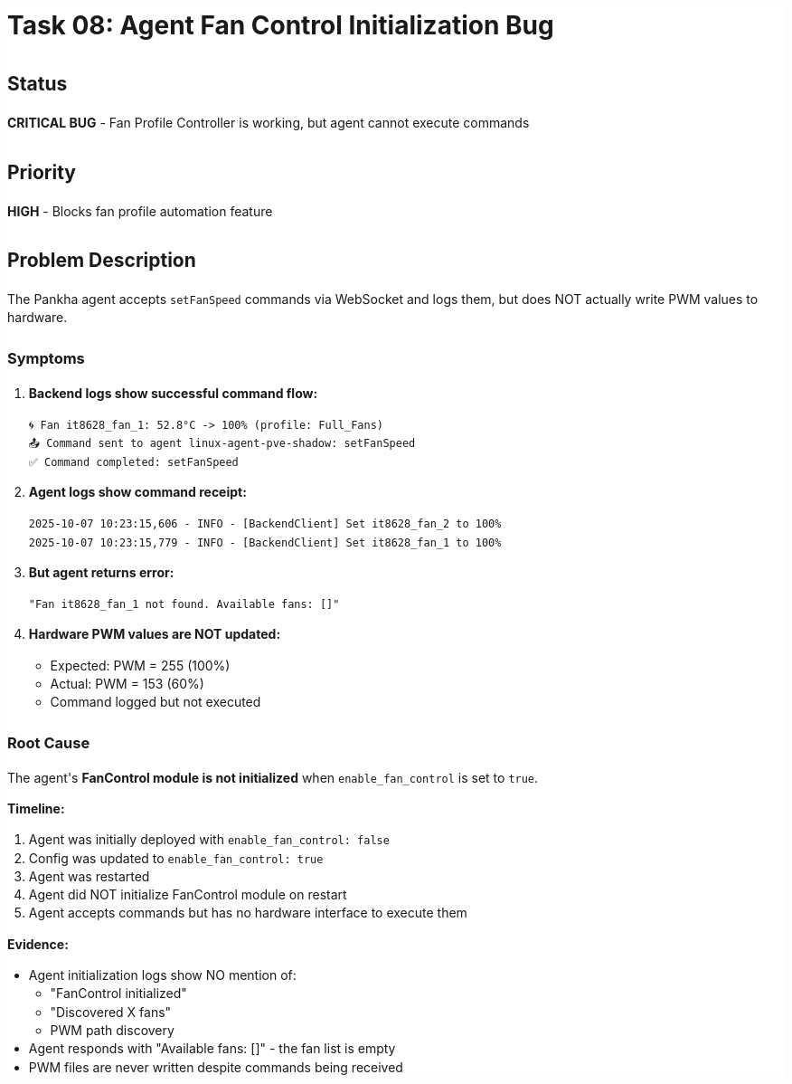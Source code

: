 # Task 08: Agent Fan Control Initialization Bug

## Status
**CRITICAL BUG** - Fan Profile Controller is working, but agent cannot execute commands

## Priority
**HIGH** - Blocks fan profile automation feature

## Problem Description

The Pankha agent accepts `setFanSpeed` commands via WebSocket and logs them, but does NOT actually write PWM values to hardware.

### Symptoms

1. **Backend logs show successful command flow:**
   ```
   🌀 Fan it8628_fan_1: 52.8°C -> 100% (profile: Full_Fans)
   📤 Command sent to agent linux-agent-pve-shadow: setFanSpeed
   ✅ Command completed: setFanSpeed
   ```

2. **Agent logs show command receipt:**
   ```
   2025-10-07 10:23:15,606 - INFO - [BackendClient] Set it8628_fan_2 to 100%
   2025-10-07 10:23:15,779 - INFO - [BackendClient] Set it8628_fan_1 to 100%
   ```

3. **But agent returns error:**
   ```
   "Fan it8628_fan_1 not found. Available fans: []"
   ```

4. **Hardware PWM values are NOT updated:**
   - Expected: PWM = 255 (100%)
   - Actual: PWM = 153 (60%)
   - Command logged but not executed

### Root Cause

The agent's **FanControl module is not initialized** when `enable_fan_control` is set to `true`.

**Timeline:**
1. Agent was initially deployed with `enable_fan_control: false`
2. Config was updated to `enable_fan_control: true`
3. Agent was restarted
4. Agent did NOT initialize FanControl module on restart
5. Agent accepts commands but has no hardware interface to execute them

**Evidence:**
- Agent initialization logs show NO mention of:
  - "FanControl initialized"
  - "Discovered X fans"
  - PWM path discovery
- Agent responds with "Available fans: []" - the fan list is empty
- PWM files are never written despite commands being received
